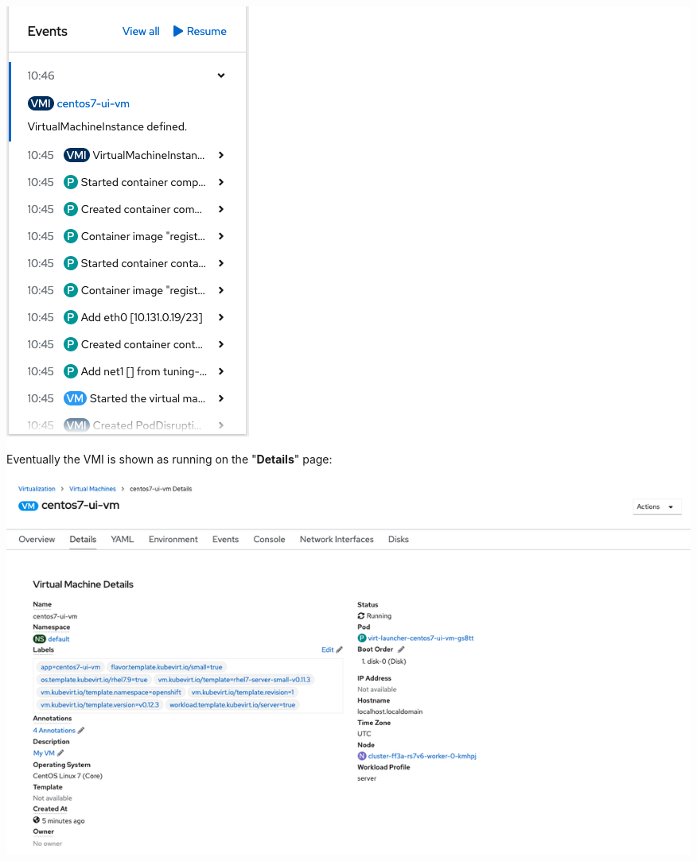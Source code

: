 <img src="img/ui/ui-31.png"/>

Eventually the VMI is shown as running on the "**Details**" page:

<img src="img/ui/ui-32-1.png"/>
